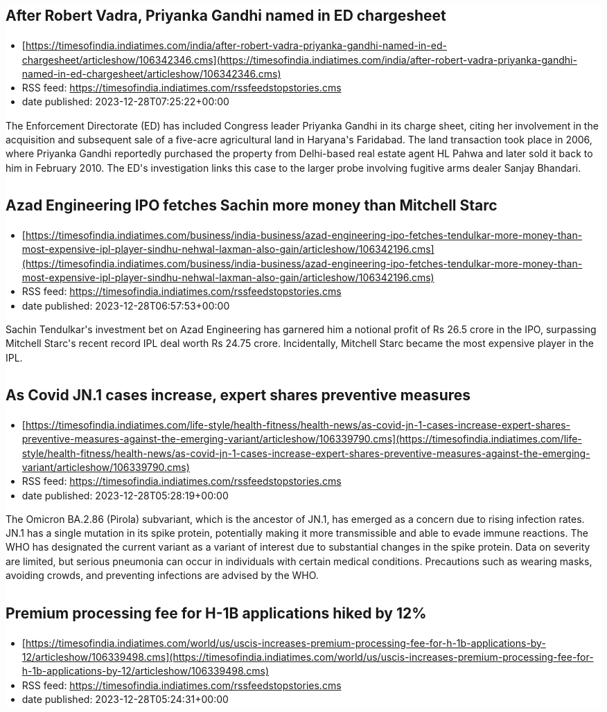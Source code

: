 ## After Robert Vadra, Priyanka Gandhi named in ED chargesheet
 - [https://timesofindia.indiatimes.com/india/after-robert-vadra-priyanka-gandhi-named-in-ed-chargesheet/articleshow/106342346.cms](https://timesofindia.indiatimes.com/india/after-robert-vadra-priyanka-gandhi-named-in-ed-chargesheet/articleshow/106342346.cms)
 - RSS feed: https://timesofindia.indiatimes.com/rssfeedstopstories.cms
 - date published: 2023-12-28T07:25:22+00:00

The Enforcement Directorate (ED) has included Congress leader Priyanka Gandhi in its charge sheet, citing her involvement in the acquisition and subsequent sale of a five-acre agricultural land in Haryana's Faridabad. The land transaction took place in 2006, where Priyanka Gandhi reportedly purchased the property from Delhi-based real estate agent HL Pahwa and later sold it back to him in February 2010. The ED's investigation links this case to the larger probe involving fugitive arms dealer Sanjay Bhandari.

## Azad Engineering IPO fetches Sachin more money than Mitchell Starc
 - [https://timesofindia.indiatimes.com/business/india-business/azad-engineering-ipo-fetches-tendulkar-more-money-than-most-expensive-ipl-player-sindhu-nehwal-laxman-also-gain/articleshow/106342196.cms](https://timesofindia.indiatimes.com/business/india-business/azad-engineering-ipo-fetches-tendulkar-more-money-than-most-expensive-ipl-player-sindhu-nehwal-laxman-also-gain/articleshow/106342196.cms)
 - RSS feed: https://timesofindia.indiatimes.com/rssfeedstopstories.cms
 - date published: 2023-12-28T06:57:53+00:00

Sachin Tendulkar's investment bet on Azad Engineering has garnered him a notional profit of Rs 26.5 crore in the IPO, surpassing Mitchell Starc's recent record IPL deal worth Rs 24.75 crore. Incidentally, Mitchell Starc became the most expensive player in the IPL.

## As Covid JN.1 cases increase, expert shares preventive measures
 - [https://timesofindia.indiatimes.com/life-style/health-fitness/health-news/as-covid-jn-1-cases-increase-expert-shares-preventive-measures-against-the-emerging-variant/articleshow/106339790.cms](https://timesofindia.indiatimes.com/life-style/health-fitness/health-news/as-covid-jn-1-cases-increase-expert-shares-preventive-measures-against-the-emerging-variant/articleshow/106339790.cms)
 - RSS feed: https://timesofindia.indiatimes.com/rssfeedstopstories.cms
 - date published: 2023-12-28T05:28:19+00:00

The Omicron BA.2.86 (Pirola) subvariant, which is the ancestor of JN.1, has emerged as a concern due to rising infection rates. JN.1 has a single mutation in its spike protein, potentially making it more transmissible and able to evade immune reactions. The WHO has designated the current variant as a variant of interest due to substantial changes in the spike protein. Data on severity are limited, but serious pneumonia can occur in individuals with certain medical conditions. Precautions such as wearing masks, avoiding crowds, and preventing infections are advised by the WHO.

## Premium processing fee for H-1B applications hiked by 12%
 - [https://timesofindia.indiatimes.com/world/us/uscis-increases-premium-processing-fee-for-h-1b-applications-by-12/articleshow/106339498.cms](https://timesofindia.indiatimes.com/world/us/uscis-increases-premium-processing-fee-for-h-1b-applications-by-12/articleshow/106339498.cms)
 - RSS feed: https://timesofindia.indiatimes.com/rssfeedstopstories.cms
 - date published: 2023-12-28T05:24:31+00:00
